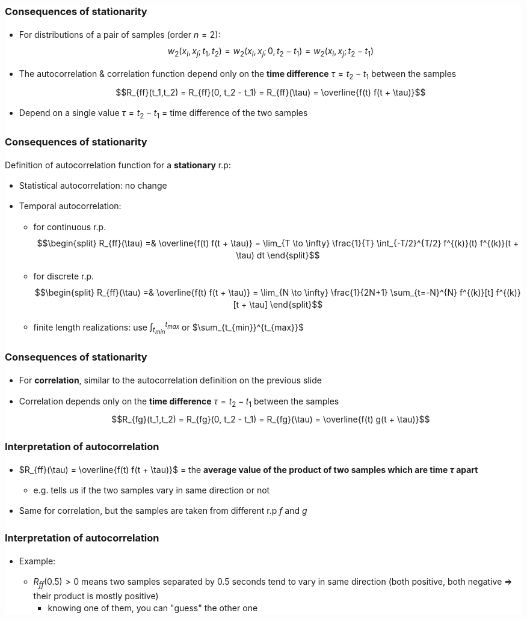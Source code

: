 ### Consequences of stationarity

- For distributions of a pair of samples (order $n=2$):
$$w_2(x_i,x_j;t_1,t_2) = w_2(x_i,x_j;0, t_2-t_1) = w_2(x_i,x_j; t_2-t_1)$$

- The autocorrelation & correlation function depend only on the
**time difference** $\tau = t_2 - t_1$ between the samples
$$R_{ff}(t_1,t_2) = R_{ff}(0, t_2 - t_1) = R_{ff}(\tau) = \overline{f(t) f(t + \tau)}$$

- Depend on a single value $\tau = t_2 - t_1$ = time difference of the two samples

### Consequences of stationarity

Definition of autocorrelation function for a **stationary** r.p:

- Statistical autocorrelation: no change

- Temporal autocorrelation:
    - for continuous r.p.
    $$\begin{split}
    R_{ff}(\tau) =& \overline{f(t) f(t + \tau)} = \lim_{T \to \infty} \frac{1}{T} \int_{-T/2}^{T/2} f^{(k)}(t) f^{(k)}(t + \tau) dt
    \end{split}$$

    - for discrete r.p.
    $$\begin{split}
    R_{ff}(\tau) =& \overline{f(t) f(t + \tau)} = \lim_{N \to \infty} \frac{1}{2N+1} \sum_{t=-N}^{N} f^{(k)}[t] f^{(k)}[t + \tau]
    \end{split}$$

    - finite length realizations: use $\int_{t_{min}}^{t_{max}}$ or $\sum_{t_{min}}^{t_{max}}$


### Consequences of stationarity

- For **correlation**, similar to the autocorrelation definition on the previous slide

- Correlation depends only on the **time difference** $\tau = t_2 - t_1$ between the samples
$$R_{fg}(t_1,t_2) = R_{fg}(0, t_2 - t_1) = R_{fg}(\tau) = \overline{f(t) g(t + \tau)}$$




### Interpretation of autocorrelation

- $R_{ff}(\tau) = \overline{f(t) f(t + \tau)}$ = the **average value of the product of two samples which are time $\tau$ apart**

    - e.g. tells us if the two samples vary in same direction or not

- Same for correlation, but the samples are taken from different r.p $f$ and $g$

### Interpretation of autocorrelation

- Example:

    - $R_{ff}(0.5) > 0$ means two samples separated by $0.5$ seconds tend to vary in same direction
(both positive, both negative => their product is mostly positive)
        - knowing one of them, you can "guess" the other one
